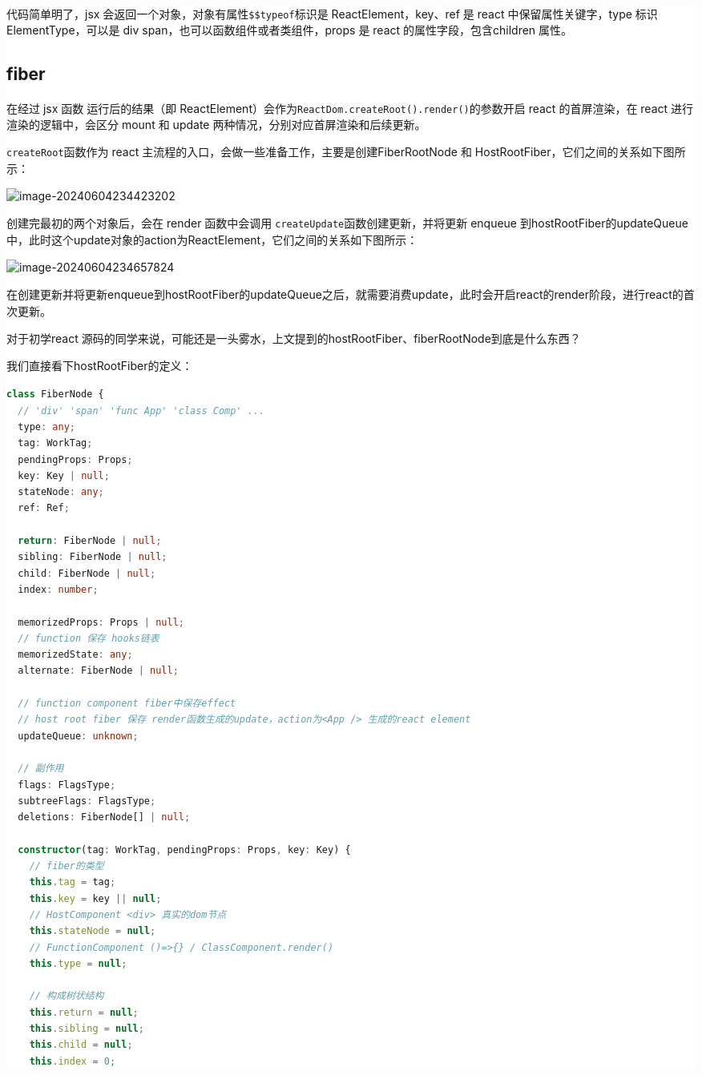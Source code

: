 代码简单明了，jsx 会返回一个对象，对象有属性`$$typeof`标识是 ReactElement，key、ref 是 react 中保留属性关键字，type 标识 ElementType，可以是 div span，也可以函数组件或者类组件，props 是 react 的属性字段，包含children 属性。

## fiber

在经过 jsx 函数 运行后的结果（即 ReactElement）会作为`ReactDom.createRoot().render()`的参数开启 react 的首屏渲染，在 react 进行渲染的逻辑中，会区分 mount 和 update 两种情况，分别对应首屏渲染和后续更新。

`createRoot`函数作为 react 主流程的入口，会做一些准备工作，主要是创建FiberRootNode 和 HostRootFiber，它们之间的关系如下图所示：

![image-20240604234423202](https://lckojwtlwqufsgh0.public.blob.vercel-storage.com/react/image-20240604234423202-DTeFoIeTAE29JR3yaDhkmVo3QN3BEm.png)

创建完最初的两个对象后，会在 render 函数中会调用 `createUpdate`函数创建更新，并将更新 enqueue 到hostRootFiber的updateQueue中，此时这个update对象的action为ReactElement，它们之间的关系如下图所示：

![image-20240604234657824](https://lckojwtlwqufsgh0.public.blob.vercel-storage.com/react/image-20240604234657824-GZCCONgscEzCxtR7BztwupmECgItkk.png)

在创建更新并将更新enqueue到hostRootFiber的updateQueue之后，就需要消费update，此时会开启react的render阶段，进行react的首次更新。

对于初学react 源码的同学来说，可能还是一头雾水，上文提到的hostRootFiber、fiberRootNode到底是什么东西？

我们直接看下hostRootFiber的定义：

```ts
class FiberNode {
  // 'div' 'span' 'func App' 'class Comp' ...
  type: any;
  tag: WorkTag;
  pendingProps: Props;
  key: Key | null;
  stateNode: any;
  ref: Ref;

  return: FiberNode | null;
  sibling: FiberNode | null;
  child: FiberNode | null;
  index: number;

  memorizedProps: Props | null;
  // function 保存 hooks链表
  memorizedState: any;
  alternate: FiberNode | null;

  // function component fiber中保存effect
  // host root fiber 保存 render函数生成的update，action为<App /> 生成的react element
  updateQueue: unknown;

  // 副作用
  flags: FlagsType;
  subtreeFlags: FlagsType;
  deletions: FiberNode[] | null;

  constructor(tag: WorkTag, pendingProps: Props, key: Key) {
    // fiber的类型
    this.tag = tag;
    this.key = key || null;
    // HostComponent <div> 真实的dom节点
    this.stateNode = null;
    // FunctionComponent ()=>{} / ClassComponent.render()
    this.type = null;

    // 构成树状结构
    this.return = null;
    this.sibling = null;
    this.child = null;
    this.index = 0;
```
